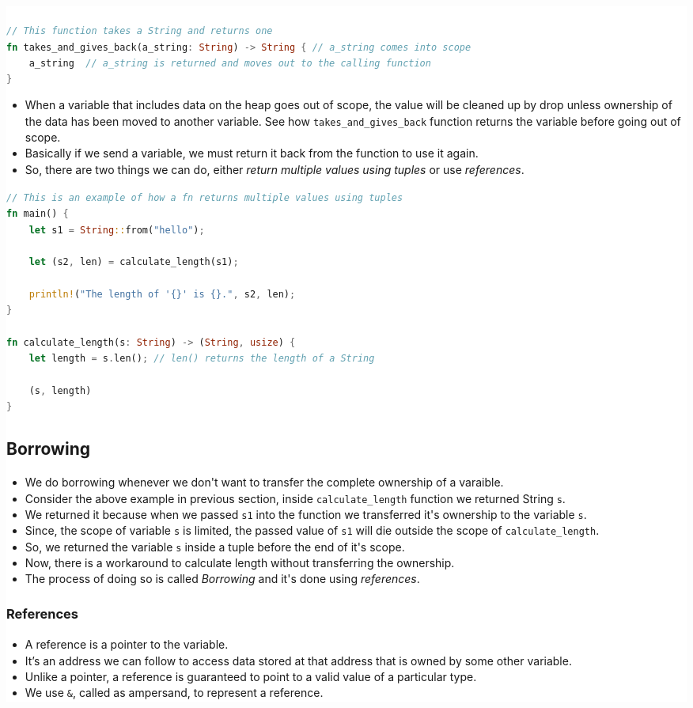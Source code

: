 ```rust

// This function takes a String and returns one
fn takes_and_gives_back(a_string: String) -> String { // a_string comes into scope
    a_string  // a_string is returned and moves out to the calling function
}
```

- When a variable that includes data on the heap goes out of scope, the value will be cleaned up by drop unless ownership of the data has been moved to another variable. See how `takes_and_gives_back` function returns the variable before going out of scope.
- Basically if we send a variable, we must return it back from the function to use it again.
- So, there are two things we can do, either _return multiple values using tuples_ or use _references_.

```rust
// This is an example of how a fn returns multiple values using tuples
fn main() {
    let s1 = String::from("hello");

    let (s2, len) = calculate_length(s1);

    println!("The length of '{}' is {}.", s2, len);
}

fn calculate_length(s: String) -> (String, usize) {
    let length = s.len(); // len() returns the length of a String

    (s, length)
}
```

## Borrowing

- We do borrowing whenever we don't want to transfer the complete ownership of a varaible.
- Consider the above example in previous section, inside `calculate_length` function we returned String `s`.
- We returned it because when we passed `s1` into the function we transferred it's ownership to the variable `s`.
- Since, the scope of variable `s` is limited, the passed value of `s1` will die outside the scope of `calculate_length`.
- So, we returned the variable `s` inside a tuple before the end of it's scope.
- Now, there is a workaround to calculate length without transferring the ownership.
- The process of doing so is called _Borrowing_ and it's done using _references_.

### References

- A reference is a pointer to the variable.
- It’s an address we can follow to access data stored at that address that is owned by some other variable.
- Unlike a pointer, a reference is guaranteed to point to a valid value of a particular type.
- We use `&`, called as ampersand, to represent a reference.
